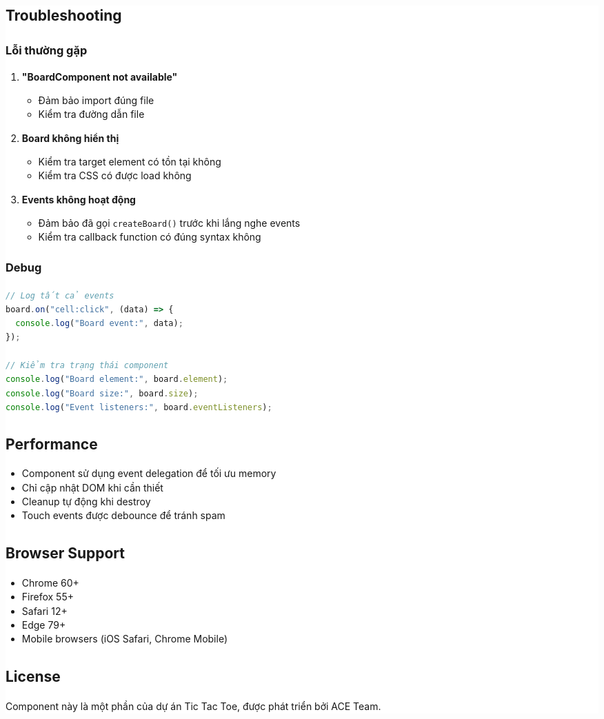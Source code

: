 ## Troubleshooting

### Lỗi thường gặp

1. **"BoardComponent not available"**

   - Đảm bảo import đúng file
   - Kiểm tra đường dẫn file

2. **Board không hiển thị**

   - Kiểm tra target element có tồn tại không
   - Kiểm tra CSS có được load không

3. **Events không hoạt động**
   - Đảm bảo đã gọi `createBoard()` trước khi lắng nghe events
   - Kiểm tra callback function có đúng syntax không

### Debug

```javascript
// Log tất cả events
board.on("cell:click", (data) => {
  console.log("Board event:", data);
});

// Kiểm tra trạng thái component
console.log("Board element:", board.element);
console.log("Board size:", board.size);
console.log("Event listeners:", board.eventListeners);
```

## Performance

- Component sử dụng event delegation để tối ưu memory
- Chỉ cập nhật DOM khi cần thiết
- Cleanup tự động khi destroy
- Touch events được debounce để tránh spam

## Browser Support

- Chrome 60+
- Firefox 55+
- Safari 12+
- Edge 79+
- Mobile browsers (iOS Safari, Chrome Mobile)

## License

Component này là một phần của dự án Tic Tac Toe, được phát triển bởi ACE Team.
